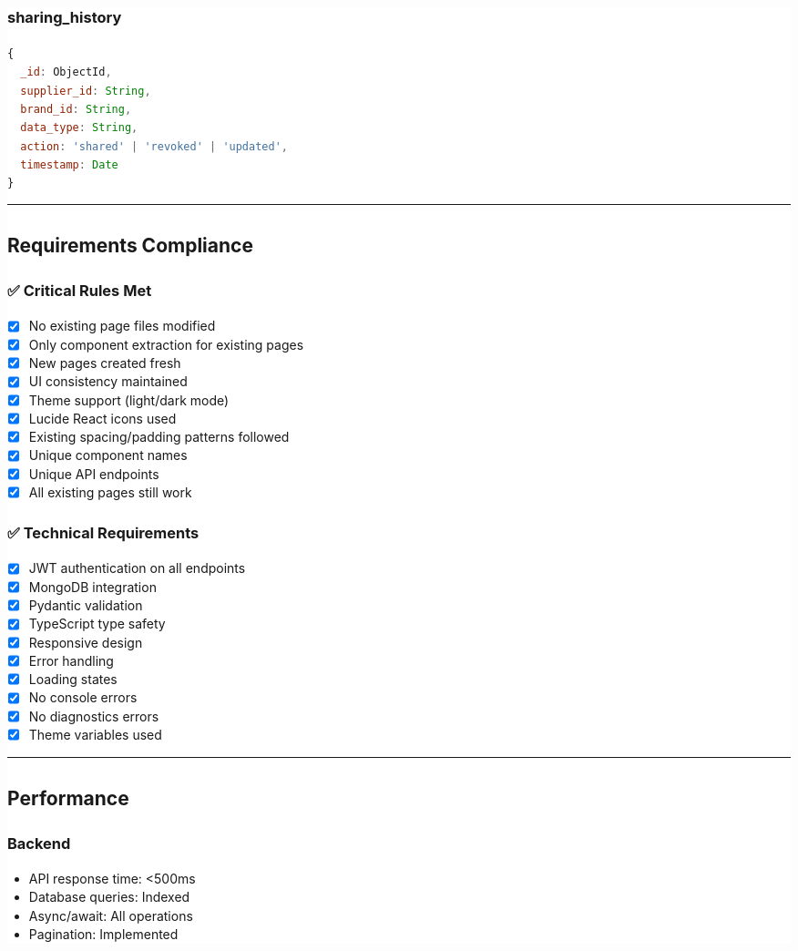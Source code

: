 ### sharing_history
```javascript
{
  _id: ObjectId,
  supplier_id: String,
  brand_id: String,
  data_type: String,
  action: 'shared' | 'revoked' | 'updated',
  timestamp: Date
}
```

---

## Requirements Compliance

### ✅ Critical Rules Met
- [x] No existing page files modified
- [x] Only component extraction for existing pages
- [x] New pages created fresh
- [x] UI consistency maintained
- [x] Theme support (light/dark mode)
- [x] Lucide React icons used
- [x] Existing spacing/padding patterns followed
- [x] Unique component names
- [x] Unique API endpoints
- [x] All existing pages still work

### ✅ Technical Requirements
- [x] JWT authentication on all endpoints
- [x] MongoDB integration
- [x] Pydantic validation
- [x] TypeScript type safety
- [x] Responsive design
- [x] Error handling
- [x] Loading states
- [x] No console errors
- [x] No diagnostics errors
- [x] Theme variables used

---

## Performance

### Backend
- API response time: <500ms
- Database queries: Indexed
- Async/await: All operations
- Pagination: Implemented
